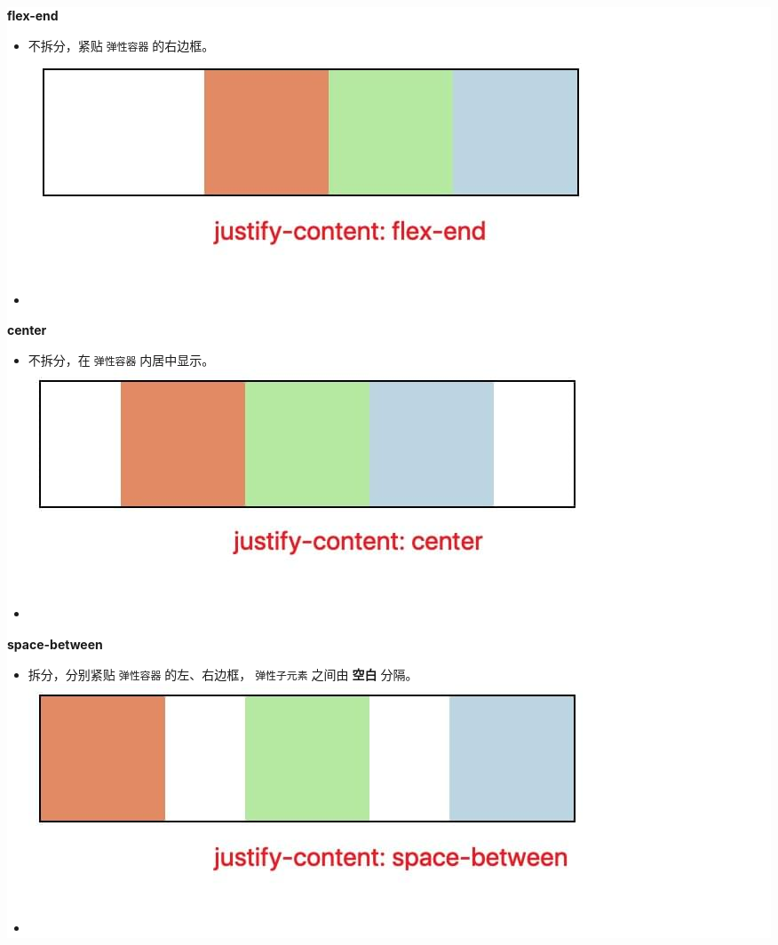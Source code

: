 **flex-end**

- 不拆分，紧贴 `弹性容器` 的右边框。
- ![](/images/flex-jc-2.jpg)

**center**

- 不拆分，在 `弹性容器` 内居中显示。
- ![](/images/flex-jc-3.jpg)

**space-between**

- 拆分，分别紧贴 `弹性容器` 的左、右边框， `弹性子元素` 之间由 **空白** 分隔。
- ![](/images/flex-jc-4.jpg)
